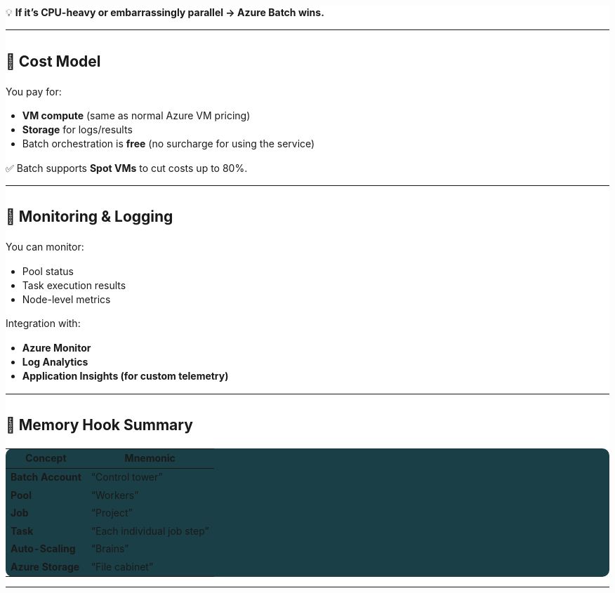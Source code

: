 </div>

💡 **If it’s CPU-heavy or embarrassingly parallel → Azure Batch wins.**

---

## 🧮 Cost Model

You pay for:

- **VM compute** (same as normal Azure VM pricing)
- **Storage** for logs/results
- Batch orchestration is **free** (no surcharge for using the service)

✅ Batch supports **Spot VMs** to cut costs up to 80%.

---

## 🧩 Monitoring & Logging

You can monitor:

- Pool status
- Task execution results
- Node-level metrics

Integration with:

- **Azure Monitor**
- **Log Analytics**
- **Application Insights (for custom telemetry)**

---

## 🧭 Memory Hook Summary

<div align="center" style="background-color: #1b3f47ff; border-radius: 10px;">

| Concept           | Mnemonic                   |
| ----------------- | -------------------------- |
| **Batch Account** | “Control tower”            |
| **Pool**          | “Workers”                  |
| **Job**           | “Project”                  |
| **Task**          | “Each individual job step” |
| **Auto-Scaling**  | “Brains”                   |
| **Azure Storage** | “File cabinet”             |

</div>

---
